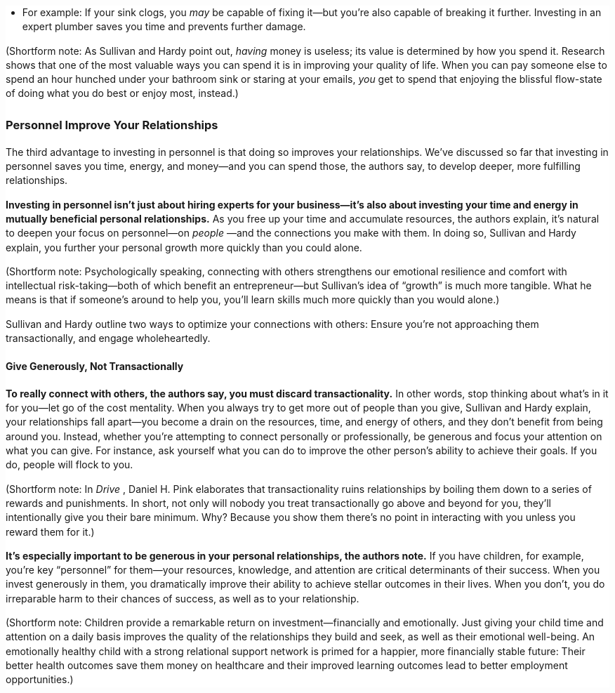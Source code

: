   * For example: If your sink clogs, you _may_ be capable of fixing it—but you’re also capable of breaking it further. Investing in an expert plumber saves you time and prevents further damage.



(Shortform note: As Sullivan and Hardy point out, _having_ money is useless; its value is determined by how you spend it. Research shows that one of the most valuable ways you can spend it is in improving your quality of life. When you can pay someone else to spend an hour hunched under your bathroom sink or staring at your emails, _you_ get to spend that enjoying the blissful flow-state of doing what you do best or enjoy most, instead.)

### Personnel Improve Your Relationships

The third advantage to investing in personnel is that doing so improves your relationships. We’ve discussed so far that investing in personnel saves you time, energy, and money—and you can spend those, the authors say, to develop deeper, more fulfilling relationships.

**Investing in personnel isn’t just about hiring experts for your business—it’s also about investing your time and energy in mutually beneficial personal relationships.** As you free up your time and accumulate resources, the authors explain, it’s natural to deepen your focus on personnel—on _people_ —and the connections you make with them. In doing so, Sullivan and Hardy explain, you further your personal growth more quickly than you could alone.

(Shortform note: Psychologically speaking, connecting with others strengthens our emotional resilience and comfort with intellectual risk-taking—both of which benefit an entrepreneur—but Sullivan’s idea of “growth” is much more tangible. What he means is that if someone’s around to help you, you’ll learn skills much more quickly than you would alone.)

Sullivan and Hardy outline two ways to optimize your connections with others: Ensure you’re not approaching them transactionally, and engage wholeheartedly.

#### Give Generously, Not Transactionally

**To really connect with others, the authors say, you must discard transactionality.** In other words, stop thinking about what’s in it for you—let go of the cost mentality. When you always try to get more out of people than you give, Sullivan and Hardy explain, your relationships fall apart—you become a drain on the resources, time, and energy of others, and they don’t benefit from being around you. Instead, whether you’re attempting to connect personally or professionally, be generous and focus your attention on what you can give. For instance, ask yourself what you can do to improve the other person’s ability to achieve their goals. If you do, people will flock to you.

(Shortform note: In _Drive_ , Daniel H. Pink elaborates that transactionality ruins relationships by boiling them down to a series of rewards and punishments. In short, not only will nobody you treat transactionally go above and beyond for you, they’ll intentionally give you their bare minimum. Why? Because you show them there’s no point in interacting with you unless you reward them for it.)

**It’s especially important to be generous in your personal relationships, the authors note.** If you have children, for example, you’re key “personnel” for them—your resources, knowledge, and attention are critical determinants of their success. When you invest generously in them, you dramatically improve their ability to achieve stellar outcomes in their lives. When you don’t, you do irreparable harm to their chances of success, as well as to your relationship.

(Shortform note: Children provide a remarkable return on investment—financially and emotionally. Just giving your child time and attention on a daily basis improves the quality of the relationships they build and seek, as well as their emotional well-being. An emotionally healthy child with a strong relational support network is primed for a happier, more financially stable future: Their better health outcomes save them money on healthcare and their improved learning outcomes lead to better employment opportunities.)
